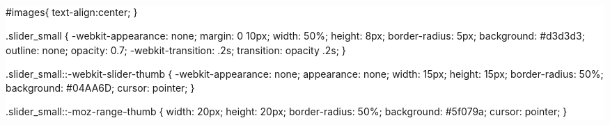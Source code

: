 
#images{
    text-align:center;
}


.slider_small {
  -webkit-appearance: none;
  margin: 0 10px;
  width: 50%;
  height: 8px;
  border-radius: 5px;
  background: #d3d3d3;
  outline: none;
  opacity: 0.7;
  -webkit-transition: .2s;
  transition: opacity .2s;
}

.slider_small::-webkit-slider-thumb {
  -webkit-appearance: none;
  appearance: none;
  width: 15px;
  height: 15px;
  border-radius: 50%;
  background: #04AA6D;
  cursor: pointer;
}

.slider_small::-moz-range-thumb {
  width: 20px;
  height: 20px;
  border-radius: 50%;
  background: #5f079a;
  cursor: pointer;
}
</style>

<script>
//////////////////////////////////////////////////////////////////////// fig 1 deep
var slider_deep = document.getElementById("slider_deep");
var fig_1_deep = document.getElementById("fig_1_deep");

// output.innerHTML = slider_deep.value; // Display the default slider value

// Update the current slider value (each time you drag the slider handle)
slider_deep.oninput = function() {
if (slider_deep.value == 1) {
  fig_1_deep.src = "/public/images/2022-08-09-wide_vs_deep_network_representations/fig_1/deep_1.png"
}

if (slider_deep.value == 2) {
  fig_1_deep.src = "/public/images/2022-08-09-wide_vs_deep_network_representations/fig_1/deep_2.png"
}

if (slider_deep.value == 3) {
  fig_1_deep.src = "/public/images/2022-08-09-wide_vs_deep_network_representations/fig_1/deep_3.png"
}
